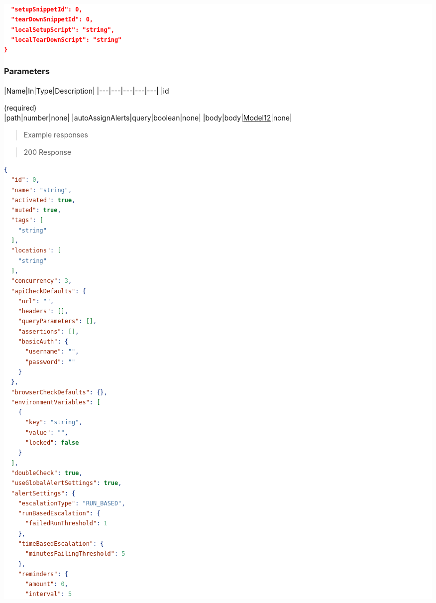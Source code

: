 ```json
  "setupSnippetId": 0,
  "tearDownSnippetId": 0,
  "localSetupScript": "string",
  "localTearDownScript": "string"
}
```

<h3 id="update-a-check-group-parameters">Parameters</h3>

|Name|In|Type|Description|
|---|---|---|---|---|
|id<br><div class="requiredParam">(required)</div>|path|number|none|
|autoAssignAlerts|query|boolean|none|
|body|body|[Model12](#schemamodel12)|none|

> Example responses

> 200 Response

```json
{
  "id": 0,
  "name": "string",
  "activated": true,
  "muted": true,
  "tags": [
    "string"
  ],
  "locations": [
    "string"
  ],
  "concurrency": 3,
  "apiCheckDefaults": {
    "url": "",
    "headers": [],
    "queryParameters": [],
    "assertions": [],
    "basicAuth": {
      "username": "",
      "password": ""
    }
  },
  "browserCheckDefaults": {},
  "environmentVariables": [
    {
      "key": "string",
      "value": "",
      "locked": false
    }
  ],
  "doubleCheck": true,
  "useGlobalAlertSettings": true,
  "alertSettings": {
    "escalationType": "RUN_BASED",
    "runBasedEscalation": {
      "failedRunThreshold": 1
    },
    "timeBasedEscalation": {
      "minutesFailingThreshold": 5
    },
    "reminders": {
      "amount": 0,
      "interval": 5
```